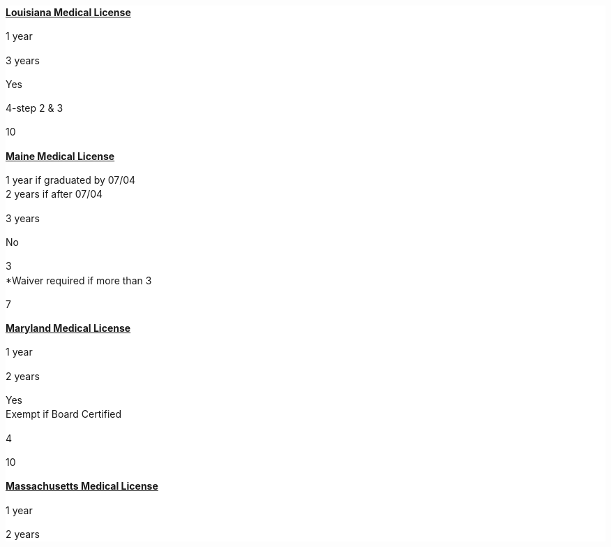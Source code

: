 <td width="245"><strong><a href="https://medlicense.com/louisiana-medical-license.html">Louisiana Medical License</a></strong></td>
<td width="192">
<p class="c2">1 year</p>
</td>
<td width="211">
<p class="c2">3 years</p>
</td>
<td width="207">
<p class="c2">Yes</p>
</td>
<td width="192">
<p class="c2">4-step 2 &amp; 3</p>
</td>
<td>
<p class="c2">10</p>
</td>
</tr>
<tr>
<td width="245"><strong><a href="https://medlicense.com/maine-medical-license.html">Maine Medical License</a></strong></td>
<td width="192">
<p class="c2">1 year&nbsp;if graduated by 07/04&nbsp;<br />2 years if after 07/04</p>
</td>
<td width="211">
<p class="c2">3 years</p>
</td>
<td width="207">
<p class="c2">No</p>
</td>
<td width="192">
<p class="c2">3&nbsp;<br />*Waiver required if more than 3</p>
</td>
<td>
<p class="c2">7</p>
</td>
</tr>
<tr>
<td width="245"><a href="https://medlicense.com/maryland-medical-license.html"><strong>Maryland Medical License</strong></a></td>
<td width="192">
<p class="c2">1 year</p>
</td>
<td width="211">
<p class="c2">2 years</p>
</td>
<td width="207">
<p class="c2">Yes&nbsp;<br />Exempt if Board Certified</p>
</td>
<td width="192">
<p class="c2">4</p>
</td>
<td>
<p class="c2">10</p>
</td>
</tr>
<tr>
<td width="245"><strong><a href="https://medlicense.com/massachusetts-medical-license.html">Massachusetts Medical License</a></strong></td>
<td width="192">
<p class="c2">1 year</p>
</td>
<td width="211">
<p class="c2">2 years</p>